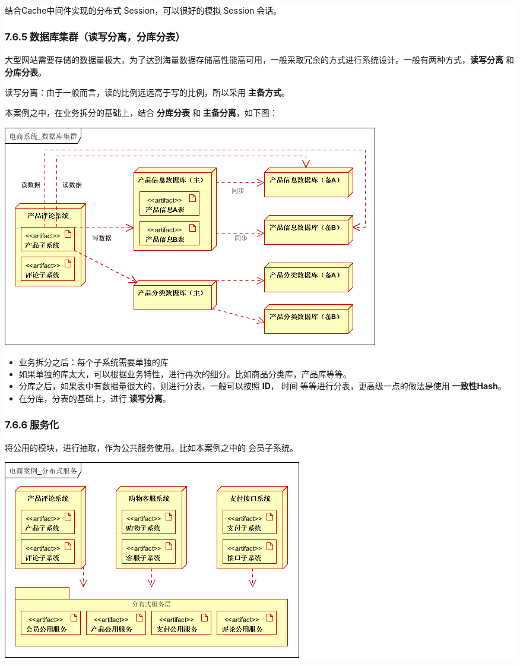 结合Cache中间件实现的分布式 Session，可以很好的模拟 Session 会话。

### 7.6.5 数据库集群（读写分离，分库分表）

大型网站需要存储的数据量极大，为了达到海量数据存储高性能高可用，一般采取冗余的方式进行系统设计。一般有两种方式，**读写分离** 和 **分库分表**。

读写分离：由于一般而言，读的比例远远高于写的比例，所以采用 **主备方式**。

本案例之中，在业务拆分的基础上，结合 **分库分表** 和 **主备分离**，如下图：

![img](/img/08115316_9Cmv.png)

- 业务拆分之后：每个子系统需要单独的库
- 如果单独的库太大，可以根据业务特性，进行再次的细分。比如商品分类库，产品库等等。
- 分库之后，如果表中有数据量很大的，则进行分表，一般可以按照 **ID**， 时间 等等进行分表，更高级一点的做法是使用 **一致性Hash**。
- 在分库，分表的基础上，进行 **读写分离**。

### 7.6.6 服务化

将公用的模块，进行抽取，作为公共服务使用。比如本案例之中的 会员子系统。

![img](/img/08115316_wty8.png)
